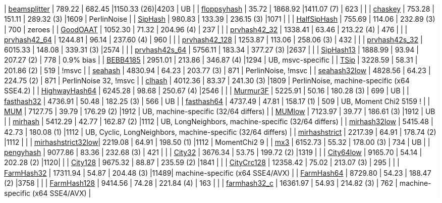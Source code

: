 | [beamsplitter](doc/beamsplitter.txt)          |       789.22 |   682.45 |1150.33 (26)|4203 | UB                         |
| [floppsyhash](doc/floppsyhash.txt)            |        35.72 |  1868.92 |1411.07 (7) | 623 |                           |
| [chaskey](doc/chaskey.txt)                    |       753.28 |   151.11 | 289.32 (3) |1609 | PerlinNoise                |
| [SipHash](doc/SipHash.txt)                    |       980.83 |   133.39 | 236.15 (3) |1071 |                            |
| [HalfSipHash](doc/HalfSipHash.txt)            |       755.69 |   114.06 | 232.89 (3) | 700 | zeroes                     |
| [GoodOAAT](doc/GoodOAAT.txt)                  |      1052.30 |    71.32 | 204.96 (4) | 237 |                            |
| [prvhash42_32](doc/prvhash42_32.txt)          |      1338.41 |    63.46 | 213.22 (4) | 476 |                            |
| [prvhash42_64](doc/prvhash42_64.txt)          |      1244.81 |    96.14 | 237.60 (4) | 960 |                            |
| [prvhash42_128](doc/prvhash42_128.txt)        |      1253.87 |   113.06 | 258.06 (3) | 432 |                            |
| [prvhash42s_32](doc/prvhash42s_32.txt)        |      6015.33 |   148.08 | 339.31 (3) |2574 |                            |
| [prvhash42s_64](doc/prvhash42s_64.txt)        |      5756.11 |   183.34 | 377.27 (3) |2637 |                            |
| [SipHash13](doc/SipHash13.txt)                |      1888.99 |    93.94 | 207.27 (2) | 778 | 0.9% bias                  |
| [BEBB4185](doc/BEBB4185.txt)                  |      2951.01 |   213.86 | 346.87 (4) |1294 | UB, msvc-specific          |
| [TSip](doc/TSip.txt)                          |      3228.59 |    58.31 | 201.86 (2) | 519 | !msvc                      |
| [seahash](doc/seahash.txt)                    |      4830.94 |    64.23 | 203.77 (3) | 871 | PerlinNoise, !msvc         |
| [seahash32low](doc/seahash32low.txt)          |      4828.56 |    64.23 | 224.75 (2) | 871 | PerlinNoise 32, !msvc      |
| [clhash](doc/clhash.txt)                      |      4012.36 |    83.37 | 241.30 (3) |1809 | PerlinNoise, machine-specific (x64 SSE4.2) |
| [HighwayHash64](doc/HighwayHash64.txt)        |      6245.28 |    98.68 | 250.67 (4) |2546 |                            |
| [Murmur3F](doc/Murmur3F.txt)                  |      5225.91 |    50.16 | 180.28 (3) | 699 | UB                         |
| [fasthash32](doc/fasthash32.txt)              |      4736.91 |    50.48 | 182.25 (3) | 566 | UB                         |
| [fasthash64](doc/fasthash64.txt)              |      4737.49 |    47.81 | 158.17 (1) | 509 | UB, Moment Chi2 5159 !     |
| [MUM](doc/MUM.txt)                            |      7127.75 |    39.79 | 176.29 (2) |1912 | UB, machine-specific (32/64 differs) |
| [MUMlow](doc/MUMlow.txt)                      |      7123.97 |    39.77 | 186.61 (3) |1912 | UB                         |
| [mirhash](doc/mirhash.txt)                    |      5412.29 |    42.77 | 162.87 (2) |1112 | UB, LongNeighbors, machine-specific (32/64 differs) |
| [mirhash32low](doc/mirhash32low.txt)          |      5415.48 |    42.73 | 180.08 (1) |1112 | UB, Cyclic, LongNeighbors, machine-specific (32/64 differs) |
| [mirhashstrict](doc/mirhashstrict.txt)        |      2217.39 |    64.91 | 178.74 (2) |1112 |                            |
| [mirhashstrict32low](doc/mirhashstrict32low.txt)|    2219.08 |    64.91 | 198.50 (1) |1112 | MomentChi2 9               |
| [mx3](doc/mx3.txt)                            |      6152.73 |    55.32 | 178.00 (3) | 734 | UB                         |
| [pengyhash](doc/pengyhash.txt)                |      9077.86 |    83.36 | 232.68 (3) | 421 |                            |
| [City32](doc/City32.txt)                      |      3676.34 |    53.75 | 199.72 (2) |1319 |                            |
| [City64low](doc/City64low.txt)                |      9165.70 |    54.14 | 202.28 (2) |1120|                             |
| [City128](doc/City128.txt)                    |      9675.32 |    88.87 | 235.59 (2) |1841 |                            |
| [CityCrc128](doc/CityCrc128.txt)              |     12358.42 |    75.02 | 213.07 (3) | 295 |                            |
| [FarmHash32](doc/FarmHash32.txt)              |     17311.94 |    54.87 | 204.48 (3) |11489| machine-specific (x64 SSE4/AVX) |
| [FarmHash64](doc/FarmHash64.txt)              |      8729.80 |    54.23 | 188.47 (2) |3758 |                            |
| [FarmHash128](doc/FarmHash128.txt)            |      9414.56 |    74.28 | 221.84 (4) | 163 |                            |
| [farmhash32_c](doc/farmhash32_c.txt)          |     16361.97 |    54.93 | 214.82 (3) | 762 | machine-specific (x64 SSE4/AVX) |